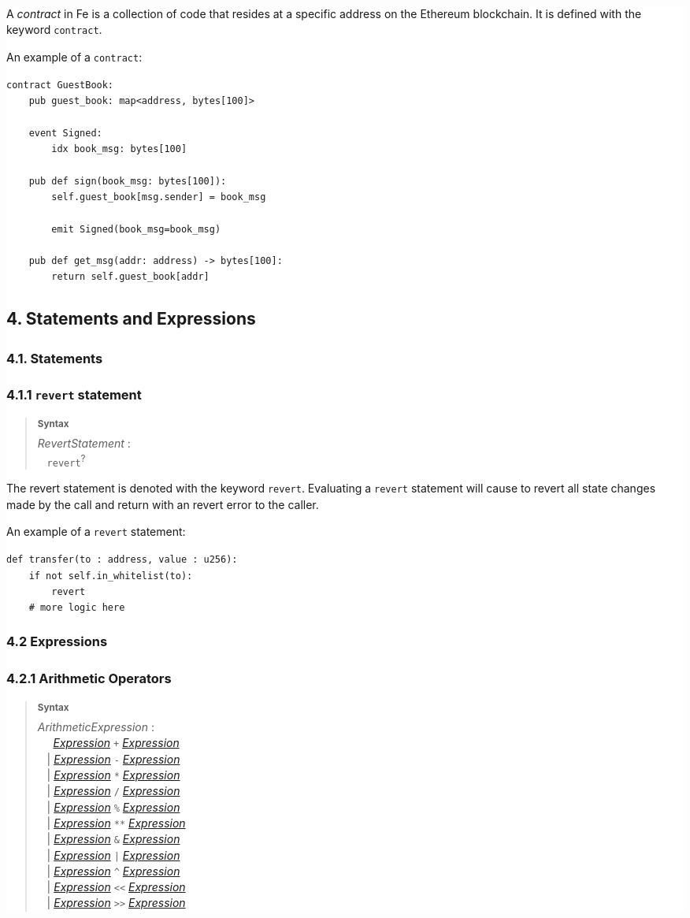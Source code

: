 
A _contract_ in Fe is a collection of code that resides at a specific address on the Ethereum blockchain. It is defined with the keyword `contract`.

An example of a `contract`:

```
contract GuestBook:
    pub guest_book: map<address, bytes[100]>

    event Signed:
        idx book_msg: bytes[100]

    pub def sign(book_msg: bytes[100]):
        self.guest_book[msg.sender] = book_msg

        emit Signed(book_msg=book_msg)

    pub def get_msg(addr: address) -> bytes[100]:
        return self.guest_book[addr]
```


## 4. Statements and Expressions

### 4.1. Statements

### 4.1.1 `revert` statement


> **<sup>Syntax</sup>**\
> _RevertStatement_ :\
> &nbsp;&nbsp; `revert`<sup>?</sup>

The revert statement is denoted with the keyword `revert`. Evaluating a `revert`
statement will cause to revert all state changes made by the call and return with an revert error to the caller.

An example of a `revert` statement:

```
def transfer(to : address, value : u256):
    if not self.in_whitelist(to):
        revert
    # more logic here
```

### 4.2 Expressions

### 4.2.1 Arithmetic Operators

> **<sup>Syntax</sup>**\
> _ArithmeticExpression_ :\
> &nbsp;&nbsp;&nbsp;&nbsp; [_Expression_] `+` [_Expression_]\
> &nbsp;&nbsp; | [_Expression_] `-` [_Expression_]\
> &nbsp;&nbsp; | [_Expression_] `*` [_Expression_]\
> &nbsp;&nbsp; | [_Expression_] `/` [_Expression_]\
> &nbsp;&nbsp; | [_Expression_] `%` [_Expression_]\
> &nbsp;&nbsp; | [_Expression_] `**` [_Expression_]\
> &nbsp;&nbsp; | [_Expression_] `&` [_Expression_]\
> &nbsp;&nbsp; | [_Expression_] `|` [_Expression_]\
> &nbsp;&nbsp; | [_Expression_] `^` [_Expression_]\
> &nbsp;&nbsp; | [_Expression_] `<<` [_Expression_]\
> &nbsp;&nbsp; | [_Expression_] `>>` [_Expression_]


[strict]: index.md#strict-keywords
[reserved]: index.md#reserved-keywords
[IDENTIFIER]: #22-identifiers
[_EndOfHeader_]: #24-end-of-header
[_BlockExpression_]: #25-block-expression
[Items]: #3-items
[Structs]: #32-structs
  [`struct` item]: #32-structs
[Events]: #33-events
  [`event` item]: #33-events
[Enumeration]: #34-enumeration
  [variants]: #34-enumeration
  [`enum` item]: #34-enumeration
[Contracts]: #36-contracts
  [`contract` item]: #36-contracts
[Expressions]: #42-expressions
  [expression]: #42-expressions
  [_Expression_]: #42-expressions
[Types]: #51-types
  [_Type_]: #51-types
  [type]: #51-types
[Boolean]: #5111-boolean-type
[Contract]: #5112-contract-type
[Numeric]: #5113-numeric-type
[Textual]: #5114-textual-types
[Tuple]: #5115-tuple-type
[Array]: #5116-array-type
[Struct]: #5117-struct-types
  [struct type]: #5117-struct-types
[Enum]: #5118-enum-type
  [enumerated type]: #5118-enum-type
[Function]: #5119-function-type
[Address]: #51110-address-type
[HashMap]: #51111-hashmap-type
[Bytes]: #51112-bytes-type
[Event]: #51113-bytes-type
  [event type]: #51113-bytes-type